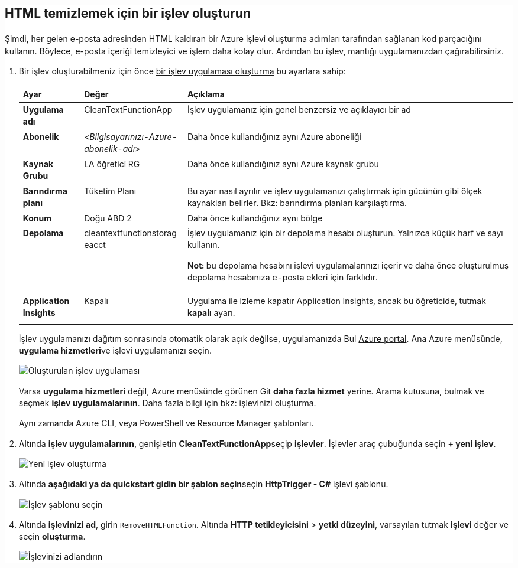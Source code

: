 ## <a name="create-a-function-to-clean-html"></a>HTML temizlemek için bir işlev oluşturun

Şimdi, her gelen e-posta adresinden HTML kaldıran bir Azure işlevi oluşturma adımları tarafından sağlanan kod parçacığını kullanın. Böylece, e-posta içeriği temizleyici ve işlem daha kolay olur. Ardından bu işlev, mantığı uygulamanızdan çağırabilirsiniz.

1. Bir işlev oluşturabilmeniz için önce [bir işlev uygulaması oluşturma](../azure-functions/functions-create-function-app-portal.md) bu ayarlara sahip:

   | Ayar | Değer | Açıklama | 
   | ------- | ----- | ----------- | 
   | **Uygulama adı** | CleanTextFunctionApp | İşlev uygulamanız için genel benzersiz ve açıklayıcı bir ad | 
   | **Abonelik** | <*Bilgisayarınızı-Azure-abonelik-adı*> | Daha önce kullandığınız aynı Azure aboneliği | 
   | **Kaynak Grubu** | LA öğretici RG | Daha önce kullandığınız aynı Azure kaynak grubu | 
   | **Barındırma planı** | Tüketim Planı | Bu ayar nasıl ayrılır ve işlev uygulamanızı çalıştırmak için gücünün gibi ölçek kaynakları belirler. Bkz: [barındırma planları karşılaştırma](../azure-functions/functions-scale.md). | 
   | **Konum** | Doğu ABD 2 | Daha önce kullandığınız aynı bölge | 
   | **Depolama** | cleantextfunctionstorageacct | İşlev uygulamanız için bir depolama hesabı oluşturun. Yalnızca küçük harf ve sayı kullanın. <p>**Not:** bu depolama hesabını işlevi uygulamalarınızı içerir ve daha önce oluşturulmuş depolama hesabınıza e-posta ekleri için farklıdır. | 
   | **Application Insights** | Kapalı | Uygulama ile izleme kapatır [Application Insights](../application-insights/app-insights-overview.md), ancak bu öğreticide, tutmak **kapalı** ayarı. | 
   |||| 

   İşlev uygulamanızı dağıtım sonrasında otomatik olarak açık değilse, uygulamanızda Bul <a href="https://portal.azure.com" target="_blank">Azure portal</a>. Ana Azure menüsünde, **uygulama hizmetleri**ve işlevi uygulamanızı seçin.

   ![Oluşturulan işlev uygulaması](./media/tutorial-process-email-attachments-workflow/function-app-created.png)

   Varsa **uygulama hizmetleri** değil, Azure menüsünde görünen Git **daha fazla hizmet** yerine. Arama kutusuna, bulmak ve seçmek **işlev uygulamalarının**. Daha fazla bilgi için bkz: [işlevinizi oluşturma](../azure-functions/functions-create-first-azure-function.md).

   Aynı zamanda [Azure CLI](../azure-functions/functions-create-first-azure-function-azure-cli.md), veya [PowerShell ve Resource Manager şablonları](../azure-resource-manager/resource-group-template-deploy.md).

2. Altında **işlev uygulamalarının**, genişletin **CleanTextFunctionApp**seçip **işlevler**. İşlevler araç çubuğunda seçin **+ yeni işlev**.

   ![Yeni işlev oluşturma](./media/tutorial-process-email-attachments-workflow/function-app-new-function.png)

3. Altında **aşağıdaki ya da quickstart gidin bir şablon seçin**seçin **HttpTrigger - C#** işlevi şablonu.

   ![İşlev şablonu seçin](./media/tutorial-process-email-attachments-workflow/function-select-httptrigger-csharp-function-template.png)

4. Altında **işlevinizi ad**, girin ```RemoveHTMLFunction```. Altında **HTTP tetikleyicisini** > **yetki düzeyini**, varsayılan tutmak **işlevi** değer ve seçin **oluşturma**.

   ![İşlevinizi adlandırın](./media/tutorial-process-email-attachments-workflow/function-provide-name.png)
